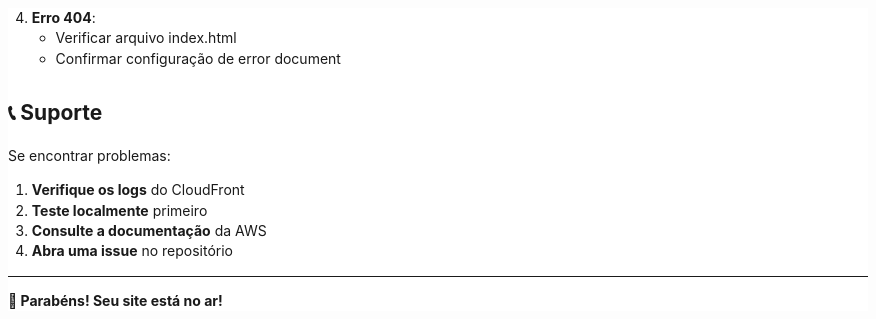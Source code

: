 4. **Erro 404**:
   - Verificar arquivo index.html
   - Confirmar configuração de error document

## 📞 Suporte

Se encontrar problemas:

1. **Verifique os logs** do CloudFront
2. **Teste localmente** primeiro
3. **Consulte a documentação** da AWS
4. **Abra uma issue** no repositório

---

**🎉 Parabéns! Seu site está no ar!** 